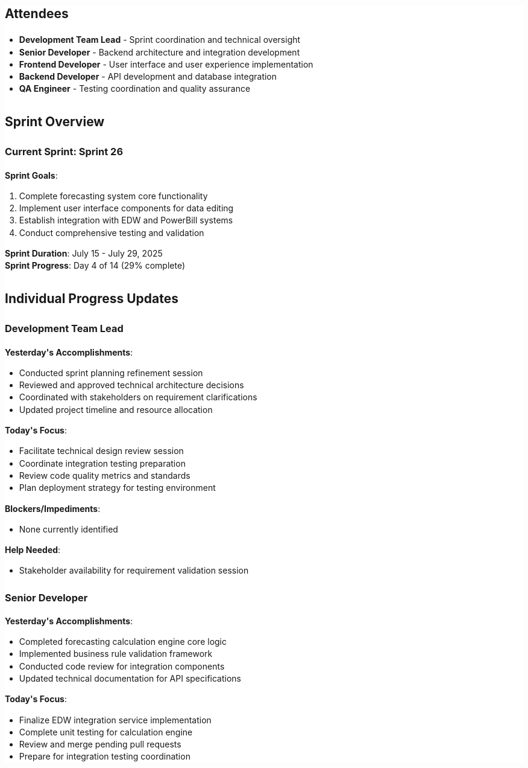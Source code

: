 ## Attendees

- **Development Team Lead** - Sprint coordination and technical oversight
- **Senior Developer** - Backend architecture and integration development
- **Frontend Developer** - User interface and user experience implementation
- **Backend Developer** - API development and database integration
- **QA Engineer** - Testing coordination and quality assurance

## Sprint Overview

### Current Sprint: Sprint 26
**Sprint Goals**:
1. Complete forecasting system core functionality
2. Implement user interface components for data editing
3. Establish integration with EDW and PowerBill systems
4. Conduct comprehensive testing and validation

**Sprint Duration**: July 15 - July 29, 2025  
**Sprint Progress**: Day 4 of 14 (29% complete)

## Individual Progress Updates

### Development Team Lead
**Yesterday's Accomplishments**:
- Conducted sprint planning refinement session
- Reviewed and approved technical architecture decisions
- Coordinated with stakeholders on requirement clarifications
- Updated project timeline and resource allocation

**Today's Focus**:
- Facilitate technical design review session
- Coordinate integration testing preparation
- Review code quality metrics and standards
- Plan deployment strategy for testing environment

**Blockers/Impediments**:
- None currently identified

**Help Needed**:
- Stakeholder availability for requirement validation session

### Senior Developer
**Yesterday's Accomplishments**:
- Completed forecasting calculation engine core logic
- Implemented business rule validation framework
- Conducted code review for integration components
- Updated technical documentation for API specifications

**Today's Focus**:
- Finalize EDW integration service implementation
- Complete unit testing for calculation engine
- Review and merge pending pull requests
- Prepare for integration testing coordination
